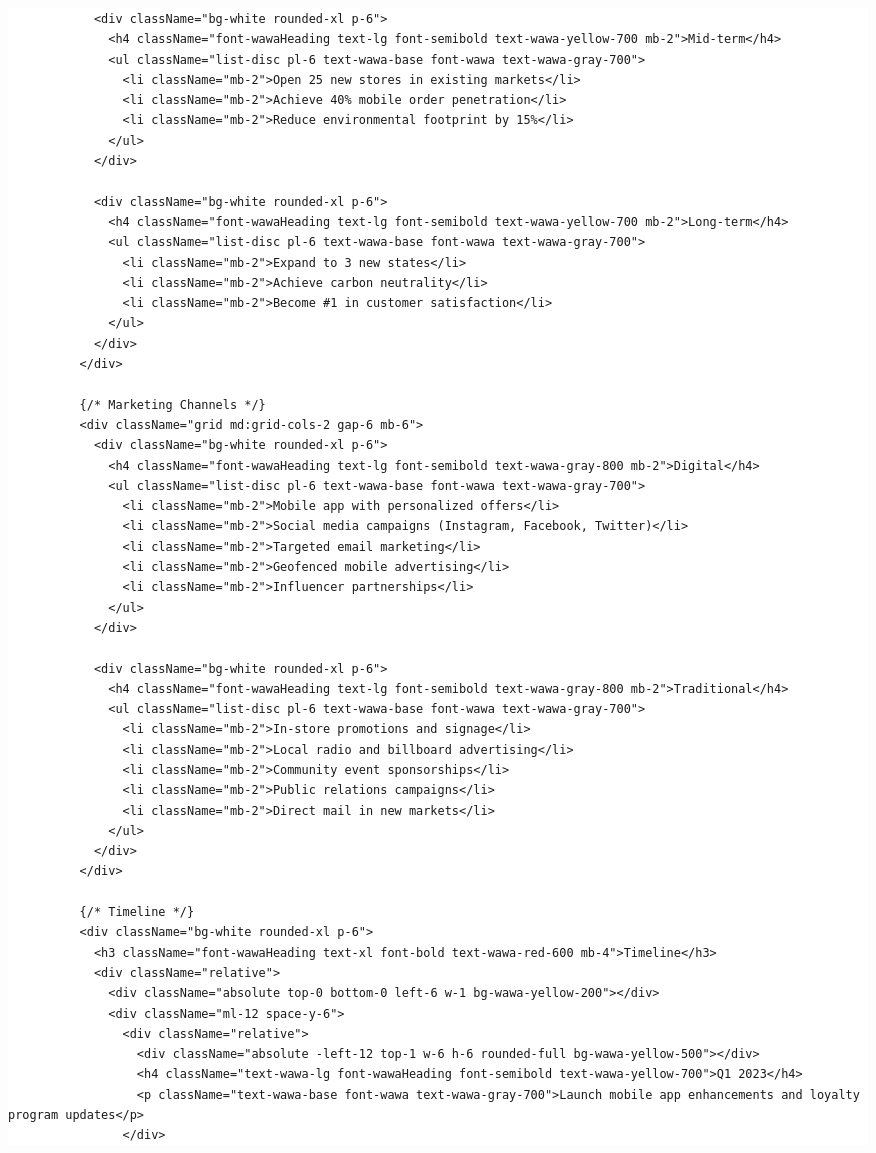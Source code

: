                 <div className="bg-white rounded-xl p-6">
                  <h4 className="font-wawaHeading text-lg font-semibold text-wawa-yellow-700 mb-2">Mid-term</h4>
                  <ul className="list-disc pl-6 text-wawa-base font-wawa text-wawa-gray-700">
                    <li className="mb-2">Open 25 new stores in existing markets</li>
                    <li className="mb-2">Achieve 40% mobile order penetration</li>
                    <li className="mb-2">Reduce environmental footprint by 15%</li>
                  </ul>
                </div>
                
                <div className="bg-white rounded-xl p-6">
                  <h4 className="font-wawaHeading text-lg font-semibold text-wawa-yellow-700 mb-2">Long-term</h4>
                  <ul className="list-disc pl-6 text-wawa-base font-wawa text-wawa-gray-700">
                    <li className="mb-2">Expand to 3 new states</li>
                    <li className="mb-2">Achieve carbon neutrality</li>
                    <li className="mb-2">Become #1 in customer satisfaction</li>
                  </ul>
                </div>
              </div>

              {/* Marketing Channels */}
              <div className="grid md:grid-cols-2 gap-6 mb-6">
                <div className="bg-white rounded-xl p-6">
                  <h4 className="font-wawaHeading text-lg font-semibold text-wawa-gray-800 mb-2">Digital</h4>
                  <ul className="list-disc pl-6 text-wawa-base font-wawa text-wawa-gray-700">
                    <li className="mb-2">Mobile app with personalized offers</li>
                    <li className="mb-2">Social media campaigns (Instagram, Facebook, Twitter)</li>
                    <li className="mb-2">Targeted email marketing</li>
                    <li className="mb-2">Geofenced mobile advertising</li>
                    <li className="mb-2">Influencer partnerships</li>
                  </ul>
                </div>
                
                <div className="bg-white rounded-xl p-6">
                  <h4 className="font-wawaHeading text-lg font-semibold text-wawa-gray-800 mb-2">Traditional</h4>
                  <ul className="list-disc pl-6 text-wawa-base font-wawa text-wawa-gray-700">
                    <li className="mb-2">In-store promotions and signage</li>
                    <li className="mb-2">Local radio and billboard advertising</li>
                    <li className="mb-2">Community event sponsorships</li>
                    <li className="mb-2">Public relations campaigns</li>
                    <li className="mb-2">Direct mail in new markets</li>
                  </ul>
                </div>
              </div>

              {/* Timeline */}
              <div className="bg-white rounded-xl p-6">
                <h3 className="font-wawaHeading text-xl font-bold text-wawa-red-600 mb-4">Timeline</h3>
                <div className="relative">
                  <div className="absolute top-0 bottom-0 left-6 w-1 bg-wawa-yellow-200"></div>
                  <div className="ml-12 space-y-6">
                    <div className="relative">
                      <div className="absolute -left-12 top-1 w-6 h-6 rounded-full bg-wawa-yellow-500"></div>
                      <h4 className="text-wawa-lg font-wawaHeading font-semibold text-wawa-yellow-700">Q1 2023</h4>
                      <p className="text-wawa-base font-wawa text-wawa-gray-700">Launch mobile app enhancements and loyalty program updates</p>
                    </div>
                    